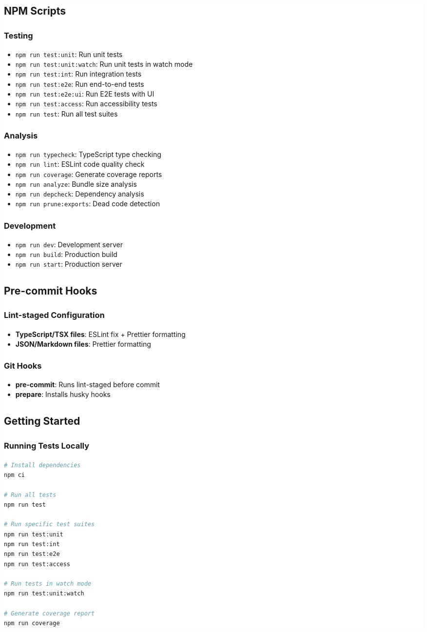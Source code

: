 ## NPM Scripts

### Testing
- `npm run test:unit`: Run unit tests
- `npm run test:unit:watch`: Run unit tests in watch mode
- `npm run test:int`: Run integration tests
- `npm run test:e2e`: Run end-to-end tests
- `npm run test:e2e:ui`: Run E2E tests with UI
- `npm run test:access`: Run accessibility tests
- `npm run test`: Run all test suites

### Analysis
- `npm run typecheck`: TypeScript type checking
- `npm run lint`: ESLint code quality check
- `npm run coverage`: Generate coverage reports
- `npm run analyze`: Bundle size analysis
- `npm run depcheck`: Dependency analysis
- `npm run prune:exports`: Dead code detection

### Development
- `npm run dev`: Development server
- `npm run build`: Production build
- `npm run start`: Production server

## Pre-commit Hooks

### Lint-staged Configuration
- **TypeScript/TSX files**: ESLint fix + Prettier formatting
- **JSON/Markdown files**: Prettier formatting

### Git Hooks
- **pre-commit**: Runs lint-staged before commit
- **prepare**: Installs husky hooks

## Getting Started

### Running Tests Locally
```bash
# Install dependencies
npm ci

# Run all tests
npm run test

# Run specific test suites
npm run test:unit
npm run test:int
npm run test:e2e
npm run test:access

# Run tests in watch mode
npm run test:unit:watch

# Generate coverage report
npm run coverage
```
